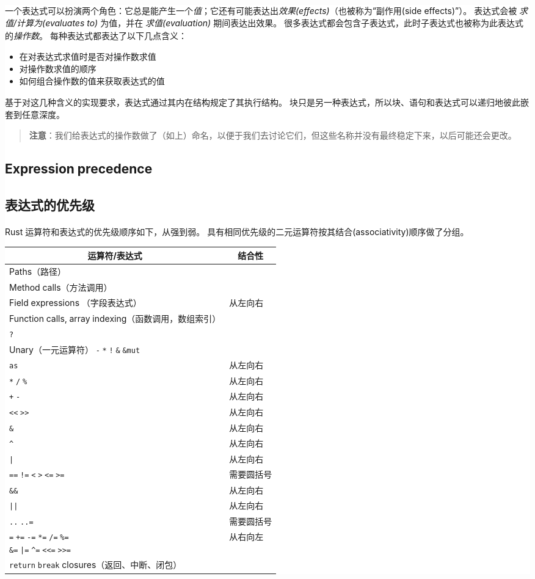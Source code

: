 一个表达式可以扮演两个角色：它总是能产生一个*值*；它还有可能表达出*效果(effects)*（也被称为“副作用(side effects)”）。
表达式会被 _求值/计算为(evaluates to)_ 为值，并在 _求值(evaluation)_ 期间表达出效果。 
很多表达式都会包含子表达式，此时子表达式也被称为此表达式的*操作数*。
每种表达式都表达了以下几点含义：

* 在对表达式求值时是否对操作数求值
* 对操作数求值的顺序
* 如何组合操作数的值来获取表达式的值

基于对这几种含义的实现要求，表达式通过其内在结构规定了其执行结构。
块只是另一种表达式，所以块、语句和表达式可以递归地彼此嵌套到任意深度。

> **注意**：我们给表达式的操作数做了（如上）命名，以便于我们去讨论它们，但这些名称并没有最终稳定下来，以后可能还会更改。

## Expression precedence
## 表达式的优先级

Rust 运算符和表达式的优先级顺序如下，从强到弱。
具有相同优先级的二元运算符按其结合(associativity)顺序做了分组。

| 运算符/表达式         | 结合性       |
|-----------------------------|---------------------|
| Paths（路径）                |                     |
| Method calls（方法调用）     |                     |
| Field expressions （字段表达式）| 从左向右       |
| Function calls, array indexing（函数调用，数组索引）|                  |
| `?`                         |                     |
| Unary（一元运算符） `-` `*` `!` `&` `&mut` |                    |
| `as`                        | 从左向右       |
| `*` `/` `%`                 | 从左向右       |
| `+` `-`                     | 从左向右       |
| `<<` `>>`                   | 从左向右       |
| `&`                         | 从左向右       |
| `^`                         | 从左向右       |
| <code>&#124;</code>         | 从左向右       |
| `==` `!=` `<` `>` `<=` `>=` | 需要圆括号 |
| `&&`                        | 从左向右       |
| <code>&#124;&#124;</code>   | 从左向右       |
| `..` `..=`                  | 需要圆括号 |
| `=` `+=` `-=` `*=` `/=` `%=` <br> `&=` <code>&#124;=</code> `^=` `<<=` `>>=` | 从右向左 |
| `return` `break` closures（返回、中断、闭包）   |                     |
